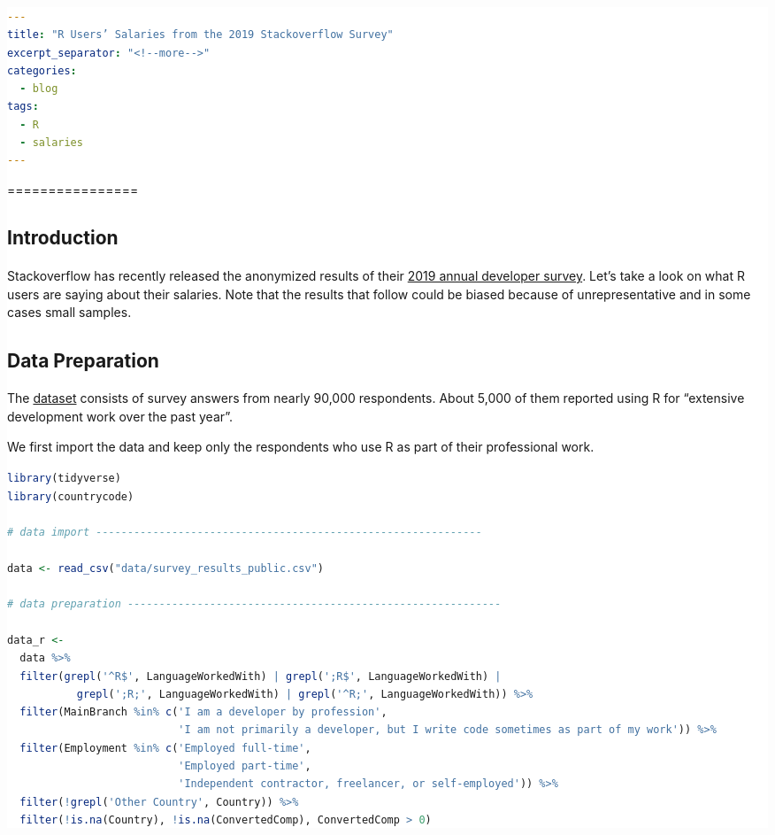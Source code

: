 ```yaml
---
title: "R Users’ Salaries from the 2019 Stackoverflow Survey"
excerpt_separator: "<!--more-->"
categories:
  - blog
tags:
  - R
  - salaries
---
```


================

## Introduction

Stackoverflow has recently released the anonymized results of their
[2019 annual developer
survey](https://insights.stackoverflow.com/survey). Let’s take a look on
what R users are saying about their salaries. Note that the results that
follow could be biased because of unrepresentative and in some cases
small samples.

## Data Preparation

The
[dataset](https://drive.google.com/open?id=1QOmVDpd8hcVYqqUXDXf68UMDWQZP0wQV)
consists of survey answers from nearly 90,000 respondents. About 5,000
of them reported using R for “extensive development work over the past
year”.

We first import the data and keep only the respondents who use R as part
of their professional work.

``` r
library(tidyverse)
library(countrycode)

# data import -------------------------------------------------------------

data <- read_csv("data/survey_results_public.csv")

# data preparation -----------------------------------------------------------

data_r <- 
  data %>% 
  filter(grepl('^R$', LanguageWorkedWith) | grepl(';R$', LanguageWorkedWith) | 
           grepl(';R;', LanguageWorkedWith) | grepl('^R;', LanguageWorkedWith)) %>% 
  filter(MainBranch %in% c('I am a developer by profession', 
                           'I am not primarily a developer, but I write code sometimes as part of my work')) %>% 
  filter(Employment %in% c('Employed full-time', 
                           'Employed part-time', 
                           'Independent contractor, freelancer, or self-employed')) %>% 
  filter(!grepl('Other Country', Country)) %>% 
  filter(!is.na(Country), !is.na(ConvertedComp), ConvertedComp > 0) 
```
